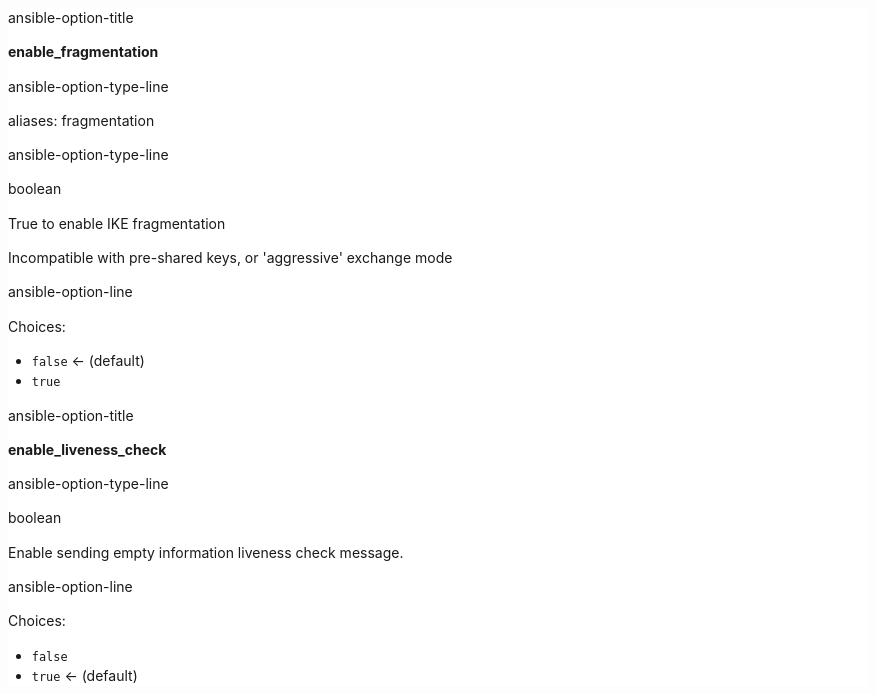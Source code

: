 <p>ansible-option-title</p>
</div>
</div>
</div>
<p><strong>enable_fragmentation</strong></p>
<a className="ansibleOptionLink" href="#parameter-enable_fragmentation" title="Permalink to this option"></a>
<div className="rst-class">
<p>ansible-option-type-line</p>
</div>
<p><span className="ansible-option-aliases">aliases:
fragmentation</span></p>
<div className="rst-class">
<p>ansible-option-type-line</p>
</div>
<p><span className="ansible-option-type">boolean</span></p>
</div></td>
<td><div className="ansible-option-cell">
<p>True to enable IKE fragmentation</p>
<p>Incompatible with pre-shared keys, or 'aggressive' exchange mode</p>
<div className="rst-class">
<p>ansible-option-line</p>
</div>
<p><span className="ansible-option-choices">Choices:</span></p>
<ul>
<li><code className="interpreted-text"
role="ansible-option-choices-entry-default">false</code> <span
className="ansible-option-choices-default-mark">← (default)</span></li>
<li><code className="interpreted-text"
role="ansible-option-choices-entry">true</code></li>
</ul>
</div></td>
</tr>
<tr className="odd">
<td><div className="ansible-option-cell">
<div className="ansibleOptionAnchor" id="parameter-enable_liveness_check"></div>
<div
id="ansible_collections.paloaltonetworks.panos.panos_ike_gateway_module__parameter-enable_liveness_check">
<div className="rst-class">
<p>ansible-option-title</p>
</div>
</div>
<p><strong>enable_liveness_check</strong></p>
<a className="ansibleOptionLink" href="#parameter-enable_liveness_check" title="Permalink to this option"></a>
<div className="rst-class">
<p>ansible-option-type-line</p>
</div>
<p><span className="ansible-option-type">boolean</span></p>
</div></td>
<td><div className="ansible-option-cell">
<p>Enable sending empty information liveness check message.</p>
<div className="rst-class">
<p>ansible-option-line</p>
</div>
<p><span className="ansible-option-choices">Choices:</span></p>
<ul>
<li><code className="interpreted-text"
role="ansible-option-choices-entry">false</code></li>
<li><code className="interpreted-text"
role="ansible-option-choices-entry-default">true</code> <span
className="ansible-option-choices-default-mark">← (default)</span></li>
</ul>